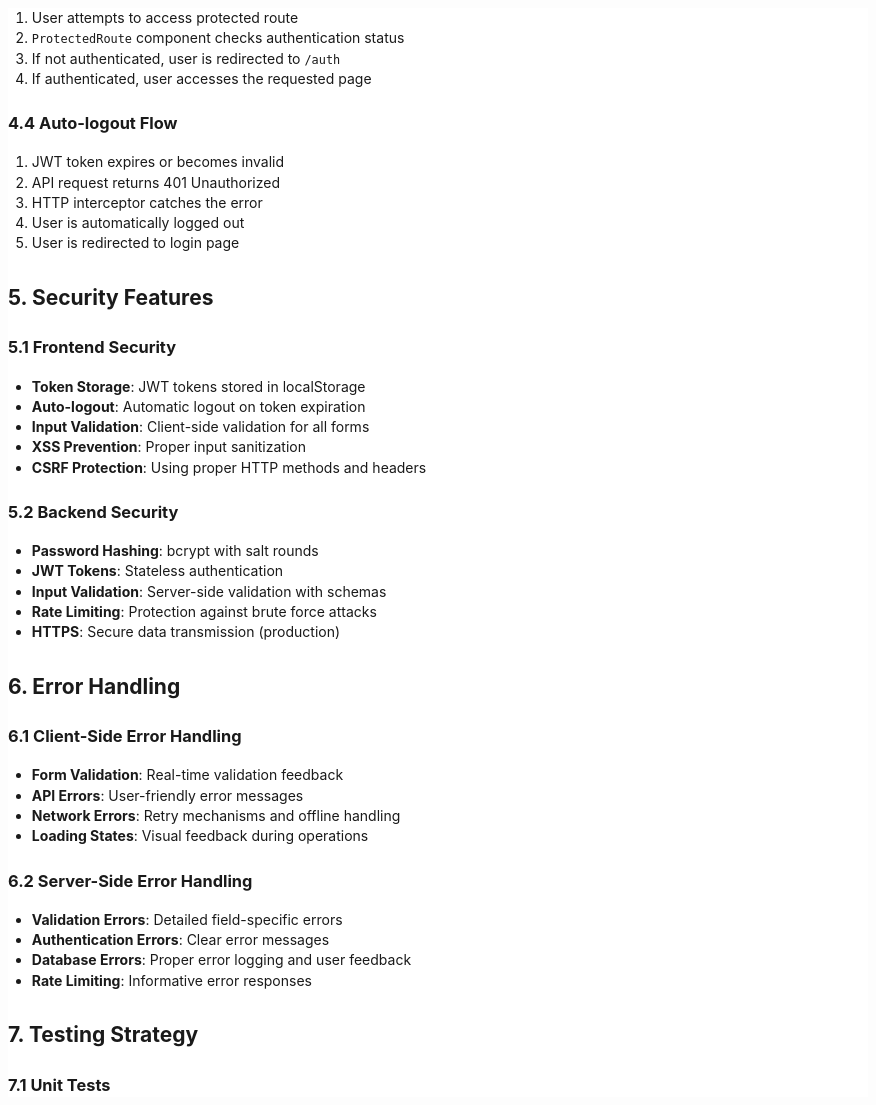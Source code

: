 1. User attempts to access protected route
2. `ProtectedRoute` component checks authentication status
3. If not authenticated, user is redirected to `/auth`
4. If authenticated, user accesses the requested page

### 4.4 Auto-logout Flow

1. JWT token expires or becomes invalid
2. API request returns 401 Unauthorized
3. HTTP interceptor catches the error
4. User is automatically logged out
5. User is redirected to login page

## 5. Security Features

### 5.1 Frontend Security

- **Token Storage**: JWT tokens stored in localStorage
- **Auto-logout**: Automatic logout on token expiration
- **Input Validation**: Client-side validation for all forms
- **XSS Prevention**: Proper input sanitization
- **CSRF Protection**: Using proper HTTP methods and headers

### 5.2 Backend Security

- **Password Hashing**: bcrypt with salt rounds
- **JWT Tokens**: Stateless authentication
- **Input Validation**: Server-side validation with schemas
- **Rate Limiting**: Protection against brute force attacks
- **HTTPS**: Secure data transmission (production)

## 6. Error Handling

### 6.1 Client-Side Error Handling

- **Form Validation**: Real-time validation feedback
- **API Errors**: User-friendly error messages
- **Network Errors**: Retry mechanisms and offline handling
- **Loading States**: Visual feedback during operations

### 6.2 Server-Side Error Handling

- **Validation Errors**: Detailed field-specific errors
- **Authentication Errors**: Clear error messages
- **Database Errors**: Proper error logging and user feedback
- **Rate Limiting**: Informative error responses

## 7. Testing Strategy

### 7.1 Unit Tests
